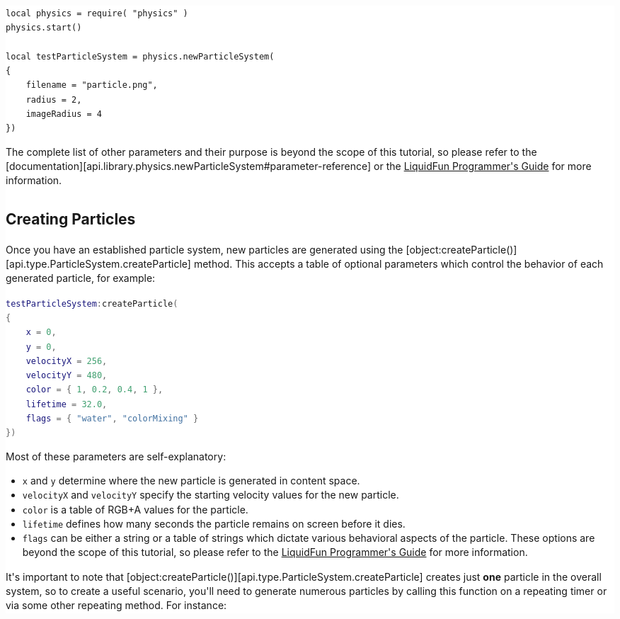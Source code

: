 ``````{ brush="lua" gutter="false" first-line="1" highlight="[7,8]" }
local physics = require( "physics" )
physics.start()
 
local testParticleSystem = physics.newParticleSystem(
{
	filename = "particle.png",
	radius = 2,
	imageRadius = 4
})
``````

The complete list of other parameters and their purpose is beyond the scope of this tutorial, so please refer to the [documentation][api.library.physics.newParticleSystem#parameter-reference] or the [LiquidFun Programmer's Guide](https://google.github.io/liquidfun/Programmers-Guide/html/md__chapter11__particles.html) for more information.


## Creating Particles

Once you have an established particle system, new particles are generated using the [object:createParticle()][api.type.ParticleSystem.createParticle] method. This accepts a table of optional parameters which control the behavior of each generated particle, for&nbsp;example:

``````lua
testParticleSystem:createParticle(
{
	x = 0,
	y = 0,
	velocityX = 256,
	velocityY = 480,
	color = { 1, 0.2, 0.4, 1 },
	lifetime = 32.0,
	flags = { "water", "colorMixing" }
})
``````

Most of these parameters are <nobr>self-explanatory</nobr>:

* `x` and `y` determine where the new particle is generated in content space.
* `velocityX` and `velocityY` specify the starting velocity values for the new particle.
* `color` is a table of RGB+A values for the particle.
* `lifetime` defines how many seconds the particle remains on screen before it dies.
* `flags` can be either a string or a table of strings which dictate various behavioral aspects of the particle. These options are beyond the scope of this tutorial, so please refer to the [LiquidFun Programmer's Guide](https://google.github.io/liquidfun/Programmers-Guide/html/md__chapter11__particles.html) for more information.

<div class="docs-tip-outer">
<div class="docs-tip-inner-left">
<div class="fa fa-cog"></div>
</div>
<div class="docs-tip-inner-right">

It's important to note that [object:createParticle()][api.type.ParticleSystem.createParticle] creates just __one__ particle in the overall system, so to create a useful scenario, you'll need to generate numerous particles by calling this function on a repeating timer or via some other repeating method. For&nbsp;instance:
